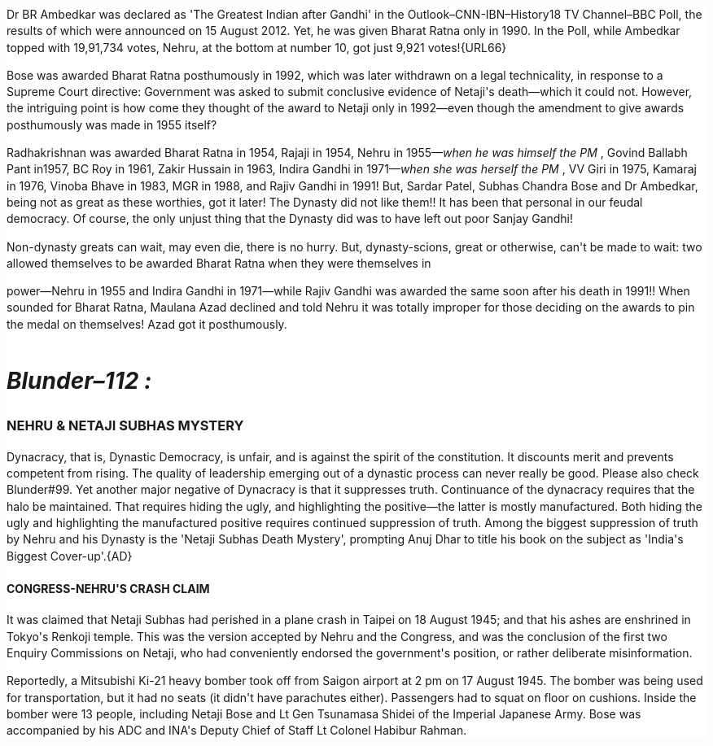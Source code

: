 Dr BR Ambedkar was declared as 'The Greatest Indian after Gandhi' in the Outlook–CNN-IBN–History18 TV Channel–BBC Poll, the results of which were announced on 15 August 2012. Yet, he was given Bharat Ratna only in 1990. In the Poll, while Ambedkar topped with 19,91,734 votes, Nehru, at the bottom at number 10, got just 9,921 votes!{URL66}

Bose was awarded Bharat Ratna posthumously in 1992, which was later withdrawn on a legal technicality, in response to a Supreme Court directive: Government was asked to submit conclusive evidence of Netaji's death—which it could not. However, the intriguing point is how come they thought of the award to Netaji only in 1992—even though the amendment to give awards posthumously was made in 1955 itself?

Radhakrishnan was awarded Bharat Ratna in 1954, Rajaji in 1954, Nehru in 1955—*when he was himself the PM* , Govind Ballabh Pant in1957, BC Roy in 1961, Zakir Hussain in 1963, Indira Gandhi in 1971—*when she was herself the PM* , VV Giri in 1975, Kamaraj in 1976, Vinoba Bhave in 1983, MGR in 1988, and Rajiv Gandhi in 1991! But, Sardar Patel, Subhas Chandra Bose and Dr Ambedkar, being not as great as these worthies, got it later! The Dynasty did not like them!! It has been that personal in our feudal democracy. Of course, the only unjust thing that the Dynasty did was to have left out poor Sanjay Gandhi!

Non-dynasty greats can wait, may even die, there is no hurry. But, dynasty-scions, great or otherwise, can't be made to wait: two allowed themselves to be awarded Bharat Ratna when they were themselves in

power—Nehru in 1955 and Indira Gandhi in 1971—while Rajiv Gandhi was awarded the same soon after his death in 1991!! When sounded for Bharat Ratna, Maulana Azad declined and told Nehru it was totally improper for those deciding on the awards to pin the medal on themselves! Azad got it posthumously.

# *Blunder–112 :*

### NEHRU & NETAJI SUBHAS MYSTERY

Dynacracy, that is, Dynastic Democracy, is unfair, and is against the spirit of the constitution. It discounts merit and prevents competent from rising. The quality of leadership emerging out of a dynastic process can never really be good. Please also check Blunder#99. Yet another major negative of Dynacracy is that it suppresses truth. Continuance of the dynacracy requires that the halo be maintained. That requires hiding the ugly, and highlighting the positive—the latter is mostly manufactured. Both hiding the ugly and highlighting the manufactured positive requires continued suppression of truth. Among the biggest suppression of truth by Nehru and his Dynasty is the 'Netaji Subhas Death Mystery', prompting Anuj Dhar to title his book on the subject as 'India's Biggest Cover-up'.{AD}

#### CONGRESS-NEHRU'S CRASH CLAIM

It was claimed that Netaji Subhas had perished in a plane crash in Taipei on 18 August 1945; and that his ashes are enshrined in Tokyo's Renkoji temple. This was the version accepted by Nehru and the Congress, and was the conclusion of the first two Enquiry Commissions on Netaji, who had conveniently endorsed the government's position, or rather deliberate misinformation.

Reportedly, a Mitsubishi Ki-21 heavy bomber took off from Saigon airport at 2 pm on 17 August 1945. The bomber was being used for transportation, but it had no seats (it didn't have parachutes either). Passengers had to squat on floor on cushions. Inside the bomber were 13 people, including Netaji Bose and Lt Gen Tsunamasa Shidei of the Imperial Japanese Army. Bose was accompanied by his ADC and INA's Deputy Chief of Staff Lt Colonel Habibur Rahman.
